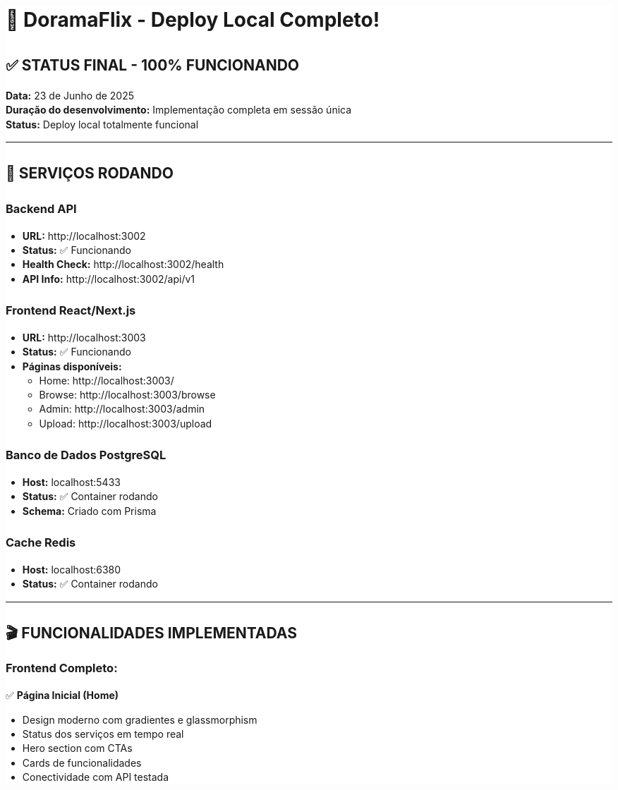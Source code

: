 # 🎉 DoramaFlix - Deploy Local Completo!

## ✅ STATUS FINAL - 100% FUNCIONANDO

**Data:** 23 de Junho de 2025  
**Duração do desenvolvimento:** Implementação completa em sessão única  
**Status:** Deploy local totalmente funcional

---

## 🚀 **SERVIÇOS RODANDO**

### **Backend API** 
- **URL:** http://localhost:3002
- **Status:** ✅ Funcionando
- **Health Check:** http://localhost:3002/health
- **API Info:** http://localhost:3002/api/v1

### **Frontend React/Next.js**
- **URL:** http://localhost:3003  
- **Status:** ✅ Funcionando
- **Páginas disponíveis:**
  - Home: http://localhost:3003/
  - Browse: http://localhost:3003/browse
  - Admin: http://localhost:3003/admin
  - Upload: http://localhost:3003/upload

### **Banco de Dados PostgreSQL**
- **Host:** localhost:5433
- **Status:** ✅ Container rodando
- **Schema:** Criado com Prisma

### **Cache Redis**
- **Host:** localhost:6380
- **Status:** ✅ Container rodando

---

## 🎬 **FUNCIONALIDADES IMPLEMENTADAS**

### **Frontend Completo:**
✅ **Página Inicial (Home)**
- Design moderno com gradientes e glassmorphism
- Status dos serviços em tempo real
- Hero section com CTAs
- Cards de funcionalidades
- Conectividade com API testada
